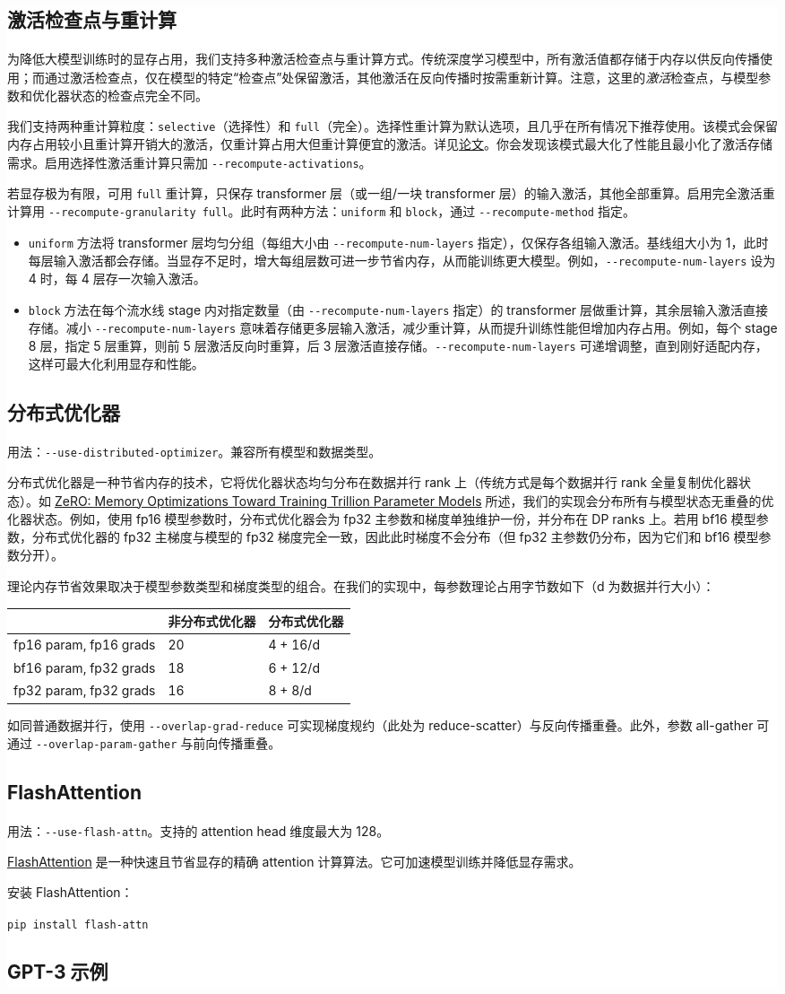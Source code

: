 ## 激活检查点与重计算

为降低大模型训练时的显存占用，我们支持多种激活检查点与重计算方式。传统深度学习模型中，所有激活值都存储于内存以供反向传播使用；而通过激活检查点，仅在模型的特定“检查点”处保留激活，其他激活在反向传播时按需重新计算。注意，这里的*激活*检查点，与模型参数和优化器状态的检查点完全不同。

我们支持两种重计算粒度：`selective`（选择性）和 `full`（完全）。选择性重计算为默认选项，且几乎在所有情况下推荐使用。该模式会保留内存占用较小且重计算开销大的激活，仅重计算占用大但重计算便宜的激活。详见[论文](https://arxiv.org/pdf/2205.05198)。你会发现该模式最大化了性能且最小化了激活存储需求。启用选择性激活重计算只需加 `--recompute-activations`。

若显存极为有限，可用 `full` 重计算，只保存 transformer 层（或一组/一块 transformer 层）的输入激活，其他全部重算。启用完全激活重计算用 `--recompute-granularity full`。此时有两种方法：`uniform` 和 `block`，通过 `--recompute-method` 指定。

* `uniform` 方法将 transformer 层均匀分组（每组大小由 `--recompute-num-layers` 指定），仅保存各组输入激活。基线组大小为 1，此时每层输入激活都会存储。当显存不足时，增大每组层数可进一步节省内存，从而能训练更大模型。例如，`--recompute-num-layers` 设为 4 时，每 4 层存一次输入激活。

* `block` 方法在每个流水线 stage 内对指定数量（由 `--recompute-num-layers` 指定）的 transformer 层做重计算，其余层输入激活直接存储。减小 `--recompute-num-layers` 意味着存储更多层输入激活，减少重计算，从而提升训练性能但增加内存占用。例如，每个 stage 8 层，指定 5 层重算，则前 5 层激活反向时重算，后 3 层激活直接存储。`--recompute-num-layers` 可递增调整，直到刚好适配内存，这样可最大化利用显存和性能。

## 分布式优化器

用法：`--use-distributed-optimizer`。兼容所有模型和数据类型。

分布式优化器是一种节省内存的技术，它将优化器状态均匀分布在数据并行 rank 上（传统方式是每个数据并行 rank 全量复制优化器状态）。如 [ZeRO: Memory Optimizations Toward Training Trillion Parameter Models](https://arxiv.org/abs/1910.02054) 所述，我们的实现会分布所有与模型状态无重叠的优化器状态。例如，使用 fp16 模型参数时，分布式优化器会为 fp32 主参数和梯度单独维护一份，并分布在 DP ranks 上。若用 bf16 模型参数，分布式优化器的 fp32 主梯度与模型的 fp32 梯度完全一致，因此此时梯度不会分布（但 fp32 主参数仍分布，因为它们和 bf16 模型参数分开）。

理论内存节省效果取决于模型参数类型和梯度类型的组合。在我们的实现中，每参数理论占用字节数如下（d 为数据并行大小）：

| | 非分布式优化器 | 分布式优化器 |
|-|-|-|
| fp16 param, fp16 grads | 20 | 4 + 16/d |
| bf16 param, fp32 grads | 18 | 6 + 12/d |
| fp32 param, fp32 grads | 16 | 8 + 8/d |

如同普通数据并行，使用 `--overlap-grad-reduce` 可实现梯度规约（此处为 reduce-scatter）与反向传播重叠。此外，参数 all-gather 可通过 `--overlap-param-gather` 与前向传播重叠。

## FlashAttention

用法：`--use-flash-attn`。支持的 attention head 维度最大为 128。

[FlashAttention](https://github.com/HazyResearch/flash-attention) 是一种快速且节省显存的精确 attention 计算算法。它可加速模型训练并降低显存需求。

安装 FlashAttention：
```sh
pip install flash-attn
```

## GPT-3 示例
